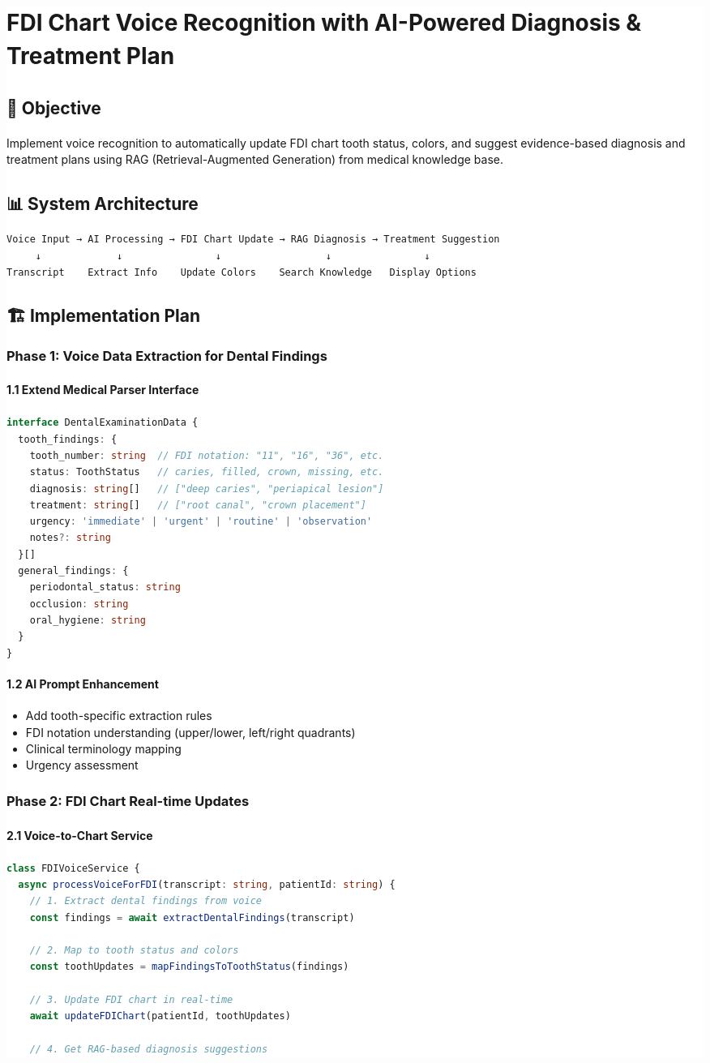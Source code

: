 # FDI Chart Voice Recognition with AI-Powered Diagnosis & Treatment Plan

## 🎯 Objective
Implement voice recognition to automatically update FDI chart tooth status, colors, and suggest evidence-based diagnosis and treatment plans using RAG (Retrieval-Augmented Generation) from medical knowledge base.

## 📊 System Architecture

```
Voice Input → AI Processing → FDI Chart Update → RAG Diagnosis → Treatment Suggestion
     ↓             ↓                ↓                  ↓                ↓
Transcript    Extract Info    Update Colors    Search Knowledge   Display Options
```

## 🏗️ Implementation Plan

### Phase 1: Voice Data Extraction for Dental Findings

#### 1.1 Extend Medical Parser Interface
```typescript
interface DentalExaminationData {
  tooth_findings: {
    tooth_number: string  // FDI notation: "11", "16", "36", etc.
    status: ToothStatus   // caries, filled, crown, missing, etc.
    diagnosis: string[]   // ["deep caries", "periapical lesion"]
    treatment: string[]   // ["root canal", "crown placement"]
    urgency: 'immediate' | 'urgent' | 'routine' | 'observation'
    notes?: string
  }[]
  general_findings: {
    periodontal_status: string
    occlusion: string
    oral_hygiene: string
  }
}
```

#### 1.2 AI Prompt Enhancement
- Add tooth-specific extraction rules
- FDI notation understanding (upper/lower, left/right quadrants)
- Clinical terminology mapping
- Urgency assessment

### Phase 2: FDI Chart Real-time Updates

#### 2.1 Voice-to-Chart Service
```typescript
class FDIVoiceService {
  async processVoiceForFDI(transcript: string, patientId: string) {
    // 1. Extract dental findings from voice
    const findings = await extractDentalFindings(transcript)
    
    // 2. Map to tooth status and colors
    const toothUpdates = mapFindingsToToothStatus(findings)
    
    // 3. Update FDI chart in real-time
    await updateFDIChart(patientId, toothUpdates)
    
    // 4. Get RAG-based diagnosis suggestions
```